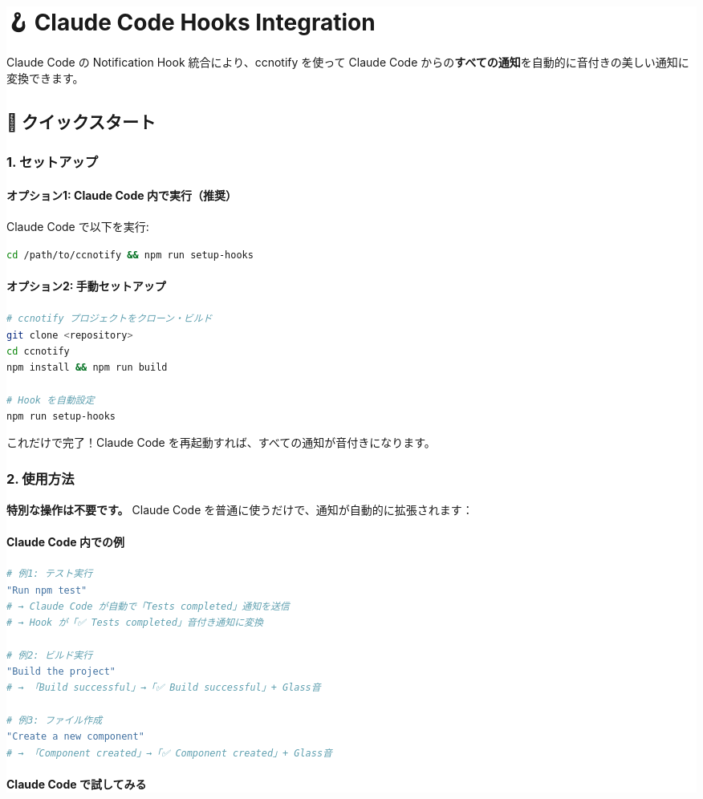 # 🪝 Claude Code Hooks Integration

Claude Code の Notification Hook 統合により、ccnotify を使って Claude Code からの**すべての通知**を自動的に音付きの美しい通知に変換できます。

## 🚀 クイックスタート

### 1. セットアップ

#### オプション1: Claude Code 内で実行（推奨）

Claude Code で以下を実行:

```bash
cd /path/to/ccnotify && npm run setup-hooks
```

#### オプション2: 手動セットアップ

```bash
# ccnotify プロジェクトをクローン・ビルド
git clone <repository>
cd ccnotify
npm install && npm run build

# Hook を自動設定
npm run setup-hooks
```

これだけで完了！Claude Code を再起動すれば、すべての通知が音付きになります。

### 2. 使用方法

**特別な操作は不要です。** Claude Code を普通に使うだけで、通知が自動的に拡張されます：

#### Claude Code 内での例

```bash
# 例1: テスト実行
"Run npm test"
# → Claude Code が自動で「Tests completed」通知を送信
# → Hook が「✅ Tests completed」音付き通知に変換

# 例2: ビルド実行
"Build the project"  
# → 「Build successful」→「✅ Build successful」+ Glass音

# 例3: ファイル作成
"Create a new component"
# → 「Component created」→「✅ Component created」+ Glass音
```

#### Claude Code で試してみる
